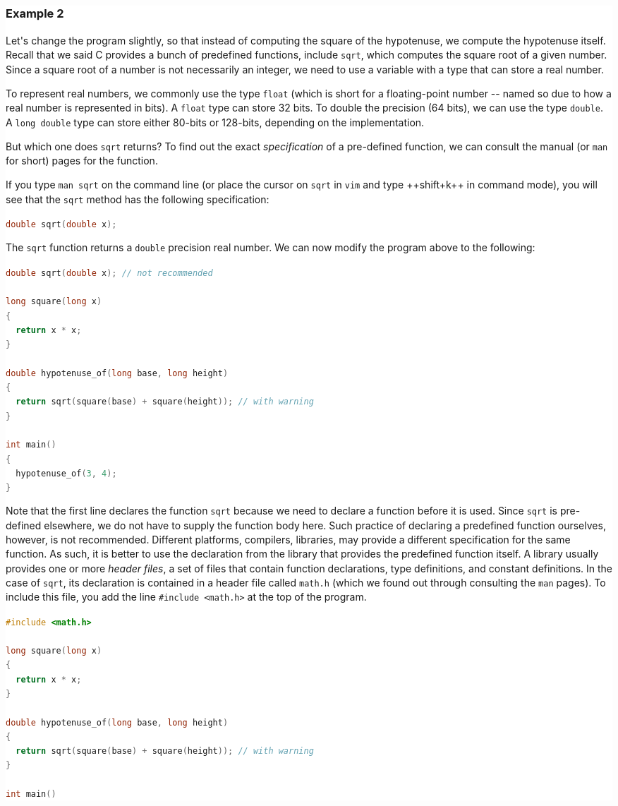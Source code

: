 ### Example 2

Let's change the program slightly, so that instead of computing the square of the hypotenuse, we compute the hypotenuse itself.  Recall that we said C provides a bunch of predefined functions, include `sqrt`, which computes the square root of a given number.  Since a square root of a number is not necessarily an integer, we need to use a variable with a type that can store a real number.

To represent real numbers, we commonly use the type `float` (which is short for a floating-point number -- named so due to how a real number is represented in bits).  A `float` type can store 32 bits.  To double the precision (64 bits), we can use the type `double`.  A `long double` type can store either 80-bits or 128-bits, depending on the implementation.

But which one does `sqrt` returns?  To find out the exact _specification_ of a pre-defined function, we can consult the manual (or `man` for short) pages for the function.

If you type `man sqrt` on the command line (or place the cursor on `sqrt` in `vim` and type ++shift+k++ in command mode), you will see that the `sqrt` method has the following specification:

```C
double sqrt(double x);
```

The `sqrt` function returns a `double` precision real number.  We can now modify the program above to the following:

```C title="Declaring a function defined externally"
double sqrt(double x); // not recommended

long square(long x)
{
  return x * x;
}

double hypotenuse_of(long base, long height)
{
  return sqrt(square(base) + square(height)); // with warning
}

int main()
{
  hypotenuse_of(3, 4);
}
```

Note that the first line declares the function `sqrt` because we need to declare a function before it is used.  Since `sqrt` is pre-defined elsewhere, we do not have to supply the function body here.  Such practice of declaring a predefined function ourselves, however, is not recommended.  Different platforms, compilers, libraries, may provide a different specification for the same function.  As such, it is better to use the declaration from the library that provides the predefined function itself.  A library usually provides one or more _header files_, a set of files that contain function declarations, type definitions, and constant definitions.  In the case of `sqrt`, its declaration is contained in a header file called `math.h` (which we found out through consulting the `man` pages).  To include this file, you add the line `#include <math.h>` at the top of the program.

```C title="Including header files for declaration of external functions"
#include <math.h>

long square(long x)
{
  return x * x;
}

double hypotenuse_of(long base, long height)
{
  return sqrt(square(base) + square(height)); // with warning
}

int main()
```
